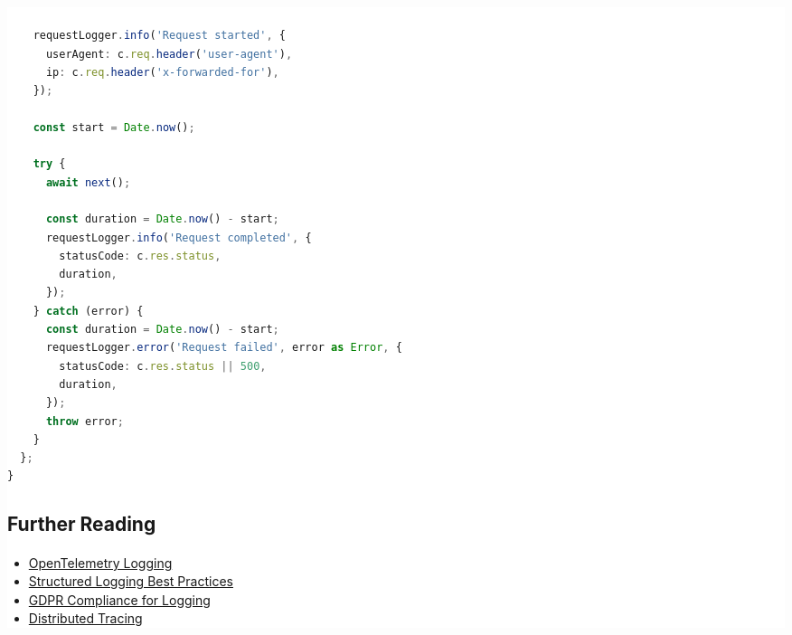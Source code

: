 ```typescript

    requestLogger.info('Request started', {
      userAgent: c.req.header('user-agent'),
      ip: c.req.header('x-forwarded-for'),
    });

    const start = Date.now();

    try {
      await next();

      const duration = Date.now() - start;
      requestLogger.info('Request completed', {
        statusCode: c.res.status,
        duration,
      });
    } catch (error) {
      const duration = Date.now() - start;
      requestLogger.error('Request failed', error as Error, {
        statusCode: c.res.status || 500,
        duration,
      });
      throw error;
    }
  };
}
```

## Further Reading

- [OpenTelemetry Logging](https://opentelemetry.io/docs/specs/otel/logs/)
- [Structured Logging Best Practices](https://www.loggly.com/use-cases/what-is-structured-logging/)
- [GDPR Compliance for Logging](https://gdpr.eu/data-privacy/)
- [Distributed Tracing](./tracing.md)

